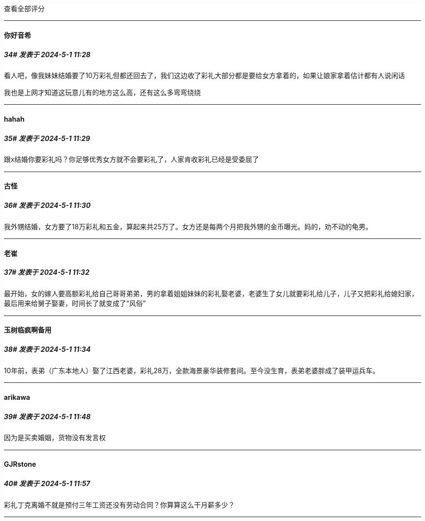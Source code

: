 查看全部评分

*****

####  你好音希  
##### 34#       发表于 2024-5-1 11:28

看人吧，像我妹妹结婚要了10万彩礼但都还回去了，我们这边收了彩礼大部分都是要给女方拿着的，如果让娘家拿着估计都有人说闲话

我也是上网才知道这玩意儿有的地方这么高，还有这么多弯弯绕绕

*****

####  hahah  
##### 35#       发表于 2024-5-1 11:29

跟x结婚你要彩礼吗？你足够优秀女方就不会要彩礼了，人家肯收彩礼已经是受委屈了

*****

####  古怪  
##### 36#       发表于 2024-5-1 11:30

我外甥结婚，女方要了18万彩礼和五金，算起来共25万了。女方还是每两个月把我外甥的金币曝光。妈的，劝不动的龟男。

*****

####  老崔  
##### 37#       发表于 2024-5-1 11:32

最开始，女的嫁人要高额彩礼给自己哥哥弟弟，男的拿着姐姐妹妹的彩礼娶老婆，老婆生了女儿就要彩礼给儿子，儿子又把彩礼给媳妇家，最后用来给舅子娶妻，时间长了就变成了“风俗”

*****

####  玉树临疯啊备用  
##### 38#       发表于 2024-5-1 11:34

10年前，表弟（广东本地人）娶了江西老婆，彩礼28万，全款海景豪华装修套间。至今没生育，表弟老婆胖成了装甲运兵车。

*****

####  arikawa  
##### 39#       发表于 2024-5-1 11:48

因为是买卖婚姻，货物没有发言权

*****

####  GJRstone  
##### 40#       发表于 2024-5-1 11:57

彩礼丁克离婚不就是预付三年工资还没有劳动合同？你算算这么干月薪多少？


*****
